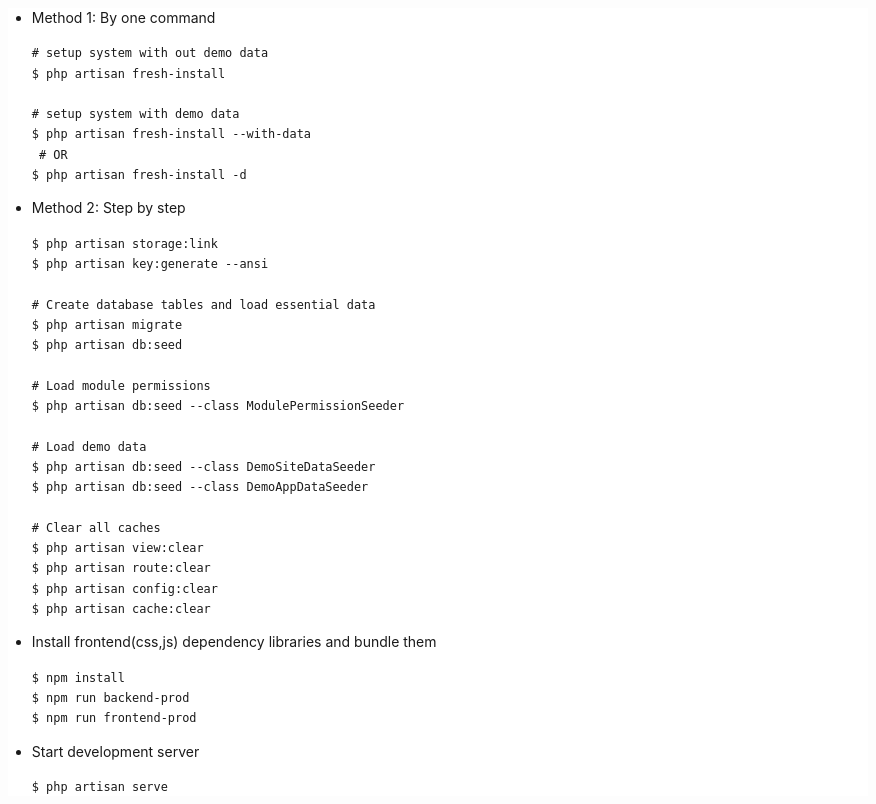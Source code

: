   - Method 1: By one command

    ```
    # setup system with out demo data
    $ php artisan fresh-install

    # setup system with demo data
    $ php artisan fresh-install --with-data
     # OR
    $ php artisan fresh-install -d
    ```

  - Method 2: Step by step

    ```
    $ php artisan storage:link
    $ php artisan key:generate --ansi

    # Create database tables and load essential data
    $ php artisan migrate
    $ php artisan db:seed

    # Load module permissions
    $ php artisan db:seed --class ModulePermissionSeeder

    # Load demo data
    $ php artisan db:seed --class DemoSiteDataSeeder
    $ php artisan db:seed --class DemoAppDataSeeder

    # Clear all caches
    $ php artisan view:clear
    $ php artisan route:clear
    $ php artisan config:clear
    $ php artisan cache:clear
    ```

- Install frontend(css,js) dependency libraries and bundle them
  ```
  $ npm install
  $ npm run backend-prod
  $ npm run frontend-prod
  ```
- Start development server
  ```
  $ php artisan serve
  ```
